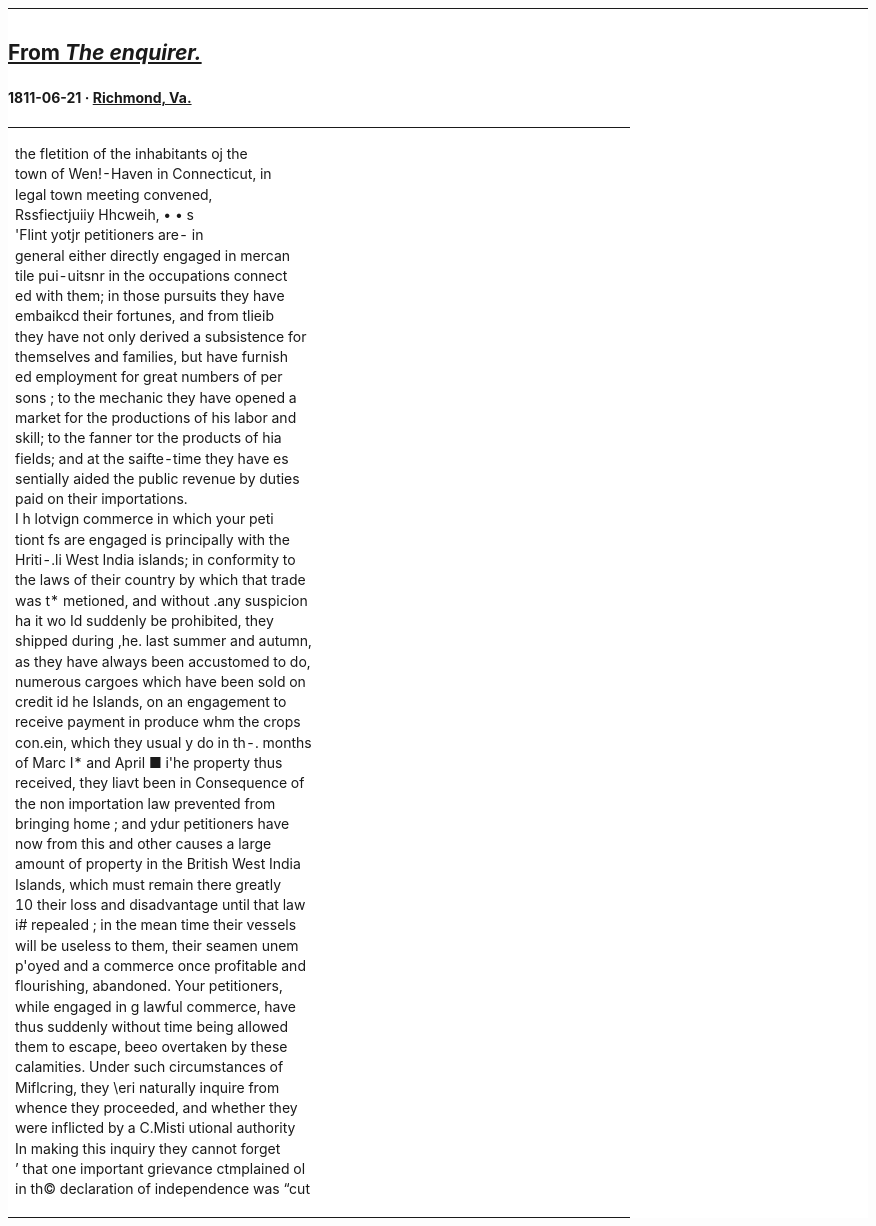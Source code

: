 </tr></table>

---

## [From _The enquirer._](https://www.loc.gov/resource/sn84024736/1811-06-21/ed-1/?sp=3)

#### 1811-06-21 &middot; [Richmond, Va.](http://dbpedia.org/resource/Richmond%2C_Virginia)

<table style="width: 100%;"><tr><td style="width: 50%">

  
the fletition of the inhabitants oj the  
town of Wen!-Haven in Connecticut, in  
legal town meeting convened,  
Rssfiectjuiiy Hhcweih, • • s  
&#x27;Flint yotjr petitioners are- in  
general either directly engaged in mercan  
tile pui-uitsnr in the occupations connect­  
ed with them; in those pursuits they have  
embaikcd their fortunes, and from tlieib  
they have not only derived a subsistence for  
themselves and families, but have furnish­  
ed employment for great numbers of per­  
sons ; to the mechanic they have opened a  
market for the productions of his labor and  
skill; to the fanner tor the products of hia  
fields; and at the saifte-time they have es  
sentially aided the public revenue by duties  
paid on their importations.  
I h lotvign commerce in which your peti  
tiont fs are engaged is principally with the  
Hriti-.li West India islands; in conformity to  
the laws of their country by which that trade  
was t* metioned, and without .any suspicion  
ha it wo Id suddenly be prohibited, they  
shipped during ,he. last summer and autumn,  
as they have always been accustomed to do,  
numerous cargoes which have been sold on  
credit id he Islands, on an engagement to  
receive payment in produce whm the crops  
con.ein, which they usual y do in th-. months  
of Marc I* and April ■ i&#x27;he property thus  
received, they liavt been in Consequence of  
the non importation law prevented from  
bringing home ; and ydur petitioners have  
now from this and other causes a large  
amount of property in the British West India  
Islands, which must remain there greatly  
10 their loss and disadvantage until that law  
i# repealed ; in the mean time their vessels  
will be useless to them, their seamen unem  
p&#x27;oyed and a commerce once profitable and  
flourishing, abandoned. Your petitioners,  
while engaged in g lawful commerce, have  
thus suddenly without time being allowed  
them to escape, beeo overtaken by these  
calamities. Under such circumstances of  
Miflcring, they \eri naturally inquire from  
whence they proceeded, and whether they  
were inflicted by a C.Misti utional authority  
In making this inquiry they cannot forget  
’ that one important grievance ctmplained ol  
in th© declaration of independence was “cut  